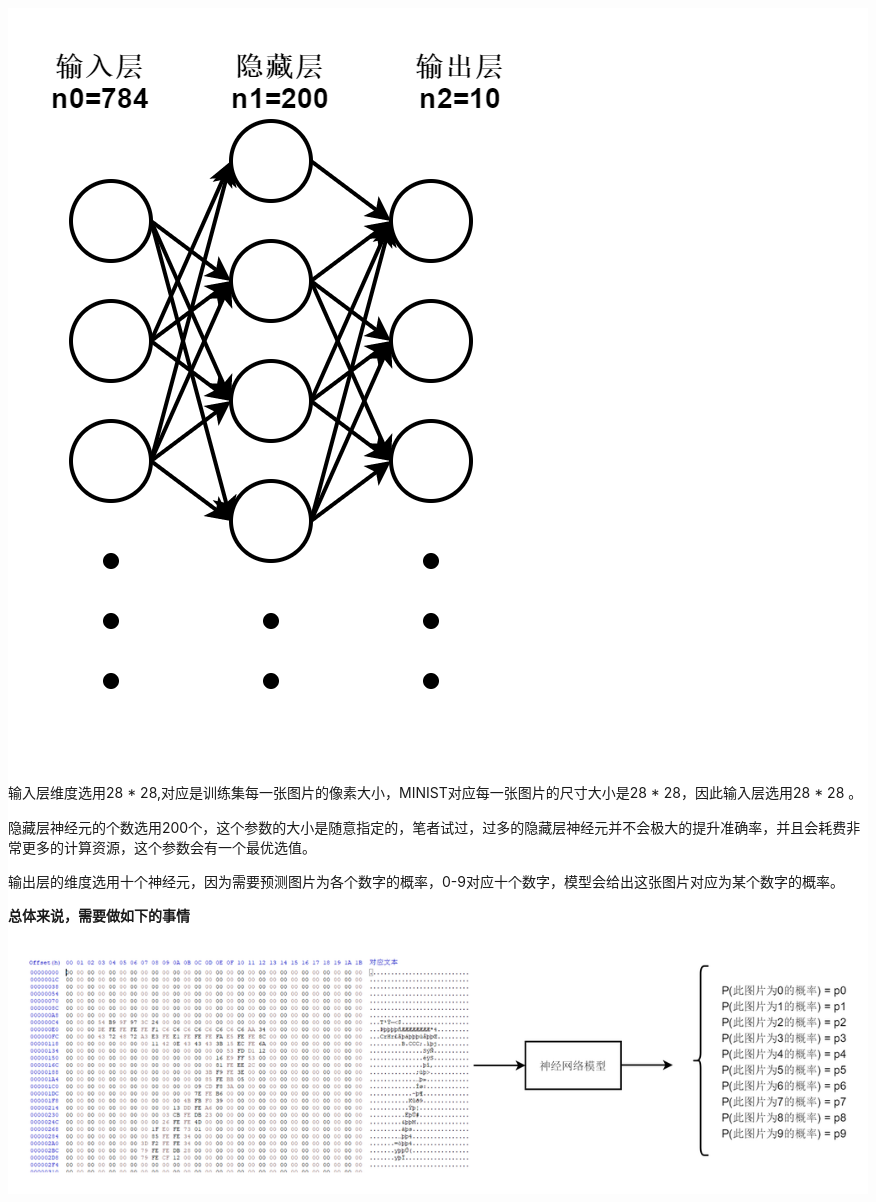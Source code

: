 ![avatar](pic/2.png)

输入层维度选用28 * 28,对应是训练集每一张图片的像素大小，MINIST对应每一张图片的尺寸大小是28 * 28，因此输入层选用28 * 28 。

隐藏层神经元的个数选用200个，这个参数的大小是随意指定的，笔者试过，过多的隐藏层神经元并不会极大的提升准确率，并且会耗费非常更多的计算资源，这个参数会有一个最优选值。

输出层的维度选用十个神经元，因为需要预测图片为各个数字的概率，0-9对应十个数字，模型会给出这张图片对应为某个数字的概率。


**总体来说，需要做如下的事情**


![avatar](pic/4.png)
